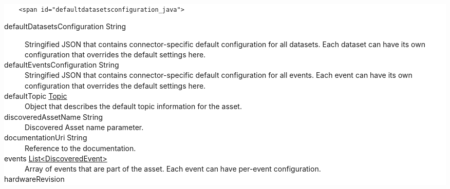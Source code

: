        <span id="defaultdatasetsconfiguration_java">
<a data-swiftype-name="resource-property" data-swiftype-type="text" href="#defaultdatasetsconfiguration_java" style="color: inherit; text-decoration: inherit;">default<wbr>Datasets<wbr>Configuration</a>
</span>
        <span class="property-indicator"></span>
        <span class="property-type">String</span>
    </dt>
    <dd>Stringified JSON that contains connector-specific default configuration for all datasets. Each dataset can have its own configuration that overrides the default settings here.</dd><dt class="property-optional"
            title="Optional">
        <span id="defaulteventsconfiguration_java">
<a data-swiftype-name="resource-property" data-swiftype-type="text" href="#defaulteventsconfiguration_java" style="color: inherit; text-decoration: inherit;">default<wbr>Events<wbr>Configuration</a>
</span>
        <span class="property-indicator"></span>
        <span class="property-type">String</span>
    </dt>
    <dd>Stringified JSON that contains connector-specific default configuration for all events. Each event can have its own configuration that overrides the default settings here.</dd><dt class="property-optional"
            title="Optional">
        <span id="defaulttopic_java">
<a data-swiftype-name="resource-property" data-swiftype-type="text" href="#defaulttopic_java" style="color: inherit; text-decoration: inherit;">default<wbr>Topic</a>
</span>
        <span class="property-indicator"></span>
        <span class="property-type"><a href="#topic">Topic</a></span>
    </dt>
    <dd>Object that describes the default topic information for the asset.</dd><dt class="property-optional property-replacement"
            title="Optional">
        <span id="discoveredassetname_java">
<a data-swiftype-name="resource-property" data-swiftype-type="text" href="#discoveredassetname_java" style="color: inherit; text-decoration: inherit;">discovered<wbr>Asset<wbr>Name</a>
</span>
        <span class="property-indicator"></span>
        <span class="property-type">String</span>
    </dt>
    <dd>Discovered Asset name parameter.</dd><dt class="property-optional"
            title="Optional">
        <span id="documentationuri_java">
<a data-swiftype-name="resource-property" data-swiftype-type="text" href="#documentationuri_java" style="color: inherit; text-decoration: inherit;">documentation<wbr>Uri</a>
</span>
        <span class="property-indicator"></span>
        <span class="property-type">String</span>
    </dt>
    <dd>Reference to the documentation.</dd><dt class="property-optional"
            title="Optional">
        <span id="events_java">
<a data-swiftype-name="resource-property" data-swiftype-type="text" href="#events_java" style="color: inherit; text-decoration: inherit;">events</a>
</span>
        <span class="property-indicator"></span>
        <span class="property-type"><a href="#discoveredevent">List&lt;Discovered<wbr>Event&gt;</a></span>
    </dt>
    <dd>Array of events that are part of the asset. Each event can have per-event configuration.</dd><dt class="property-optional"
            title="Optional">
        <span id="hardwarerevision_java">
<a data-swiftype-name="resource-property" data-swiftype-type="text" href="#hardwarerevision_java" style="color: inherit; text-decoration: inherit;">hardware<wbr>Revision</a>
